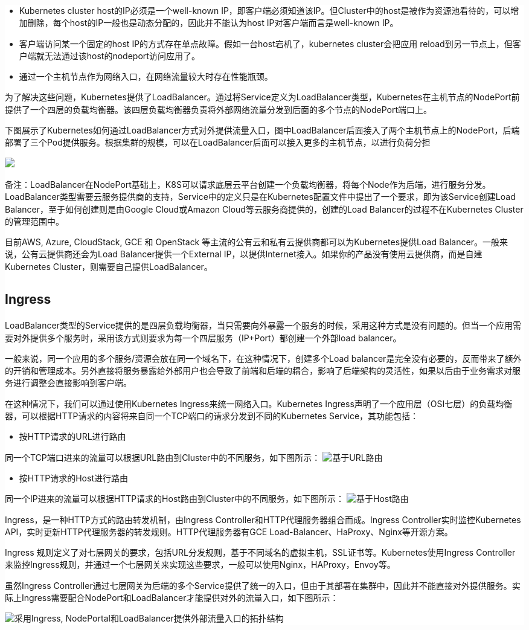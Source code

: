 - Kubernetes cluster host的IP必须是一个well-known IP，即客户端必须知道该IP。但Cluster中的host是被作为资源池看待的，可以增加删除，每个host的IP一般也是动态分配的，因此并不能认为host IP对客户端而言是well-known IP。

- 客户端访问某一个固定的host IP的方式存在单点故障。假如一台host宕机了，kubernetes cluster会把应用 reload到另一节点上，但客户端就无法通过该host的nodeport访问应用了。

- 通过一个主机节点作为网络入口，在网络流量较大时存在性能瓶颈。

为了解决这些问题，Kubernetes提供了LoadBalancer。通过将Service定义为LoadBalancer类型，Kubernetes在主机节点的NodePort前提供了一个四层的负载均衡器。该四层负载均衡器负责将外部网络流量分发到后面的多个节点的NodePort端口上。

下图展示了Kubernetes如何通过LoadBalancer方式对外提供流量入口，图中LoadBalancer后面接入了两个主机节点上的NodePort，后端部署了三个Pod提供服务。根据集群的规模，可以在LoadBalancer后面可以接入更多的主机节点，以进行负荷分担

![](https://gitee.com/owen2016/pic-hub/raw/master/pics/20201022000409.png)

备注：LoadBalancer在NodePort基础上，K8S可以请求底层云平台创建一个负载均衡器，将每个Node作为后端，进行服务分发。LoadBalancer类型需要云服务提供商的支持，Service中的定义只是在Kubernetes配置文件中提出了一个要求，即为该Service创建Load Balancer，至于如何创建则是由Google Cloud或Amazon Cloud等云服务商提供的，创建的Load Balancer的过程不在Kubernetes Cluster的管理范围中。

目前AWS, Azure, CloudStack, GCE 和 OpenStack 等主流的公有云和私有云提供商都可以为Kubernetes提供Load Balancer。一般来说，公有云提供商还会为Load Balancer提供一个External IP，以提供Internet接入。如果你的产品没有使用云提供商，而是自建Kubernetes Cluster，则需要自己提供LoadBalancer。

## Ingress

LoadBalancer类型的Service提供的是四层负载均衡器，当只需要向外暴露一个服务的时候，采用这种方式是没有问题的。但当一个应用需要对外提供多个服务时，采用该方式则要求为每一个四层服务（IP+Port）都创建一个外部load balancer。

一般来说，同一个应用的多个服务/资源会放在同一个域名下，在这种情况下，创建多个Load balancer是完全没有必要的，反而带来了额外的开销和管理成本。另外直接将服务暴露给外部用户也会导致了前端和后端的耦合，影响了后端架构的灵活性，如果以后由于业务需求对服务进行调整会直接影响到客户端。


在这种情况下，我们可以通过使用Kubernetes Ingress来统一网络入口。Kubernetes Ingress声明了一个应用层（OSI七层）的负载均衡器，可以根据HTTP请求的内容将来自同一个TCP端口的请求分发到不同的Kubernetes Service，其功能包括：

- 按HTTP请求的URL进行路由

同一个TCP端口进来的流量可以根据URL路由到Cluster中的不同服务，如下图所示：
![基于URL路由](https://gitee.com/owen2016/pic-hub/raw/master/pics/20201022000425.png)

- 按HTTP请求的Host进行路由

同一个IP进来的流量可以根据HTTP请求的Host路由到Cluster中的不同服务，如下图所示：
![基于Host路由](https://gitee.com/owen2016/pic-hub/raw/master/pics/20201022000516.png)

Ingress，是一种HTTP方式的路由转发机制，由Ingress Controller和HTTP代理服务器组合而成。Ingress Controller实时监控Kubernetes API，实时更新HTTP代理服务器的转发规则。HTTP代理服务器有GCE Load-Balancer、HaProxy、Nginx等开源方案。

Ingress 规则定义了对七层网关的要求，包括URL分发规则，基于不同域名的虚拟主机，SSL证书等。Kubernetes使用Ingress Controller 来监控Ingress规则，并通过一个七层网关来实现这些要求，一般可以使用Nginx，HAProxy，Envoy等。

虽然Ingress Controller通过七层网关为后端的多个Service提供了统一的入口，但由于其部署在集群中，因此并不能直接对外提供服务。实际上Ingress需要配合NodePort和LoadBalancer才能提供对外的流量入口，如下图所示：

![采用Ingress, NodePortal和LoadBalancer提供外部流量入口的拓扑结构](https://gitee.com/owen2016/pic-hub/raw/master/pics/20201022000545.png)
